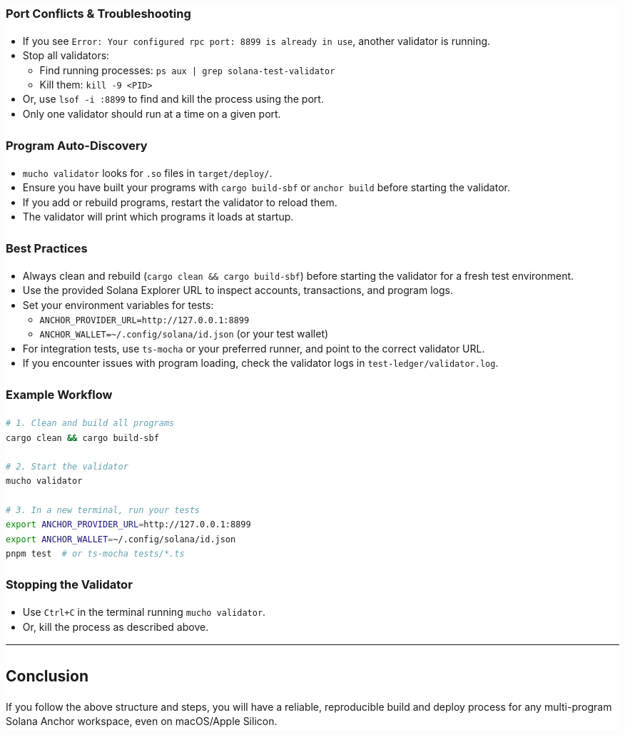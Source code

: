### Port Conflicts & Troubleshooting
- If you see `Error: Your configured rpc port: 8899 is already in use`, another validator is running.
- Stop all validators:
  - Find running processes: `ps aux | grep solana-test-validator`
  - Kill them: `kill -9 <PID>`
- Or, use `lsof -i :8899` to find and kill the process using the port.
- Only one validator should run at a time on a given port.

### Program Auto-Discovery
- `mucho validator` looks for `.so` files in `target/deploy/`.
- Ensure you have built your programs with `cargo build-sbf` or `anchor build` before starting the validator.
- If you add or rebuild programs, restart the validator to reload them.
- The validator will print which programs it loads at startup.

### Best Practices
- Always clean and rebuild (`cargo clean && cargo build-sbf`) before starting the validator for a fresh test environment.
- Use the provided Solana Explorer URL to inspect accounts, transactions, and program logs.
- Set your environment variables for tests:
  - `ANCHOR_PROVIDER_URL=http://127.0.0.1:8899`
  - `ANCHOR_WALLET=~/.config/solana/id.json` (or your test wallet)
- For integration tests, use `ts-mocha` or your preferred runner, and point to the correct validator URL.
- If you encounter issues with program loading, check the validator logs in `test-ledger/validator.log`.

### Example Workflow
```sh
# 1. Clean and build all programs
cargo clean && cargo build-sbf

# 2. Start the validator
mucho validator

# 3. In a new terminal, run your tests
export ANCHOR_PROVIDER_URL=http://127.0.0.1:8899
export ANCHOR_WALLET=~/.config/solana/id.json
pnpm test  # or ts-mocha tests/*.ts
```

### Stopping the Validator
- Use `Ctrl+C` in the terminal running `mucho validator`.
- Or, kill the process as described above.

---

## Conclusion
If you follow the above structure and steps, you will have a reliable, reproducible build and deploy process for any multi-program Solana Anchor workspace, even on macOS/Apple Silicon. 